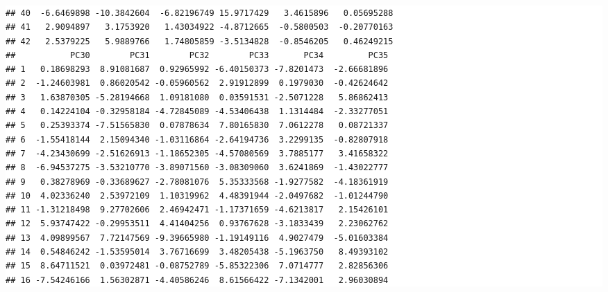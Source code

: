     ## 40  -6.6469898 -10.3842604  -6.82196749 15.9717429   3.4615896   0.05695288
    ## 41   2.9094897   3.1753920   1.43034922 -4.8712665  -0.5800503  -0.20770163
    ## 42   2.5379225   5.9889766   1.74805859 -3.5134828  -0.8546205   0.46249215
    ##           PC30        PC31        PC32        PC33       PC34         PC35
    ## 1   0.18698293  8.91081687  0.92965992 -6.40150373 -7.8201473  -2.66681896
    ## 2  -1.24603981  0.86020542 -0.05960562  2.91912899  0.1979030  -0.42624642
    ## 3   1.63870305 -5.28194668  1.09181080  0.03591531 -2.5071228   5.86862413
    ## 4   0.14224104 -0.32958184 -4.72845089 -4.53406438  1.1314484  -2.33277051
    ## 5   0.25393374 -7.51565830  0.07878634  7.80165830  7.0612278   0.08721337
    ## 6  -1.55418144  2.15094340 -1.03116864 -2.64194736  3.2299135  -0.82807918
    ## 7  -4.23430699 -2.51626913 -1.18652305 -4.57080569  3.7885177   3.41658322
    ## 8  -6.94537275 -3.53210770 -3.89071560 -3.08309060  3.6241869  -1.43022777
    ## 9   0.38278969 -0.33689627 -2.78081076  5.35333568 -1.9277582  -4.18361919
    ## 10  4.02336240  2.53972109  1.10319962  4.48391944 -2.0497682  -1.01244790
    ## 11 -1.31218498  9.27702606  2.46942471 -1.17371659 -4.6213817   2.15426101
    ## 12  5.93747422 -0.29953511  4.41404256  0.93767628 -3.1833439   2.23062762
    ## 13  4.09899567  7.72147569 -9.39665980 -1.19149116  4.9027479  -5.01603384
    ## 14  0.54846242 -1.53595014  3.76716699  3.48205438 -5.1963750   8.49393102
    ## 15  8.64711521  0.03972481 -0.08752789 -5.85322306  7.0714777   2.82856306
    ## 16 -7.54246166  1.56302871 -4.40586246  8.61566422 -7.1342001   2.96030894